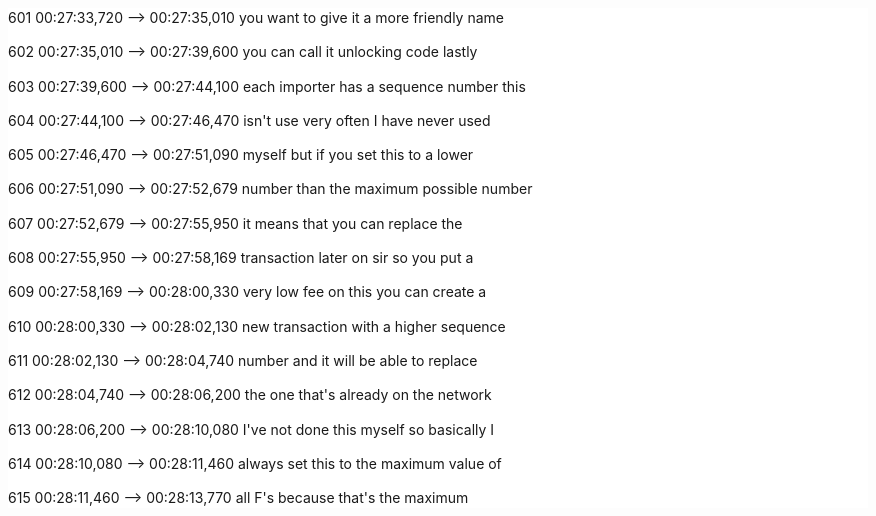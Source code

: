 601
00:27:33,720 --> 00:27:35,010
you want to give it a more friendly name

602
00:27:35,010 --> 00:27:39,600
you can call it unlocking code lastly

603
00:27:39,600 --> 00:27:44,100
each importer has a sequence number this

604
00:27:44,100 --> 00:27:46,470
isn't use very often I have never used

605
00:27:46,470 --> 00:27:51,090
myself but if you set this to a lower

606
00:27:51,090 --> 00:27:52,679
number than the maximum possible number

607
00:27:52,679 --> 00:27:55,950
it means that you can replace the

608
00:27:55,950 --> 00:27:58,169
transaction later on sir so you put a

609
00:27:58,169 --> 00:28:00,330
very low fee on this you can create a

610
00:28:00,330 --> 00:28:02,130
new transaction with a higher sequence

611
00:28:02,130 --> 00:28:04,740
number and it will be able to replace

612
00:28:04,740 --> 00:28:06,200
the one that's already on the network

613
00:28:06,200 --> 00:28:10,080
I've not done this myself so basically I

614
00:28:10,080 --> 00:28:11,460
always set this to the maximum value of

615
00:28:11,460 --> 00:28:13,770
all F's because that's the maximum
